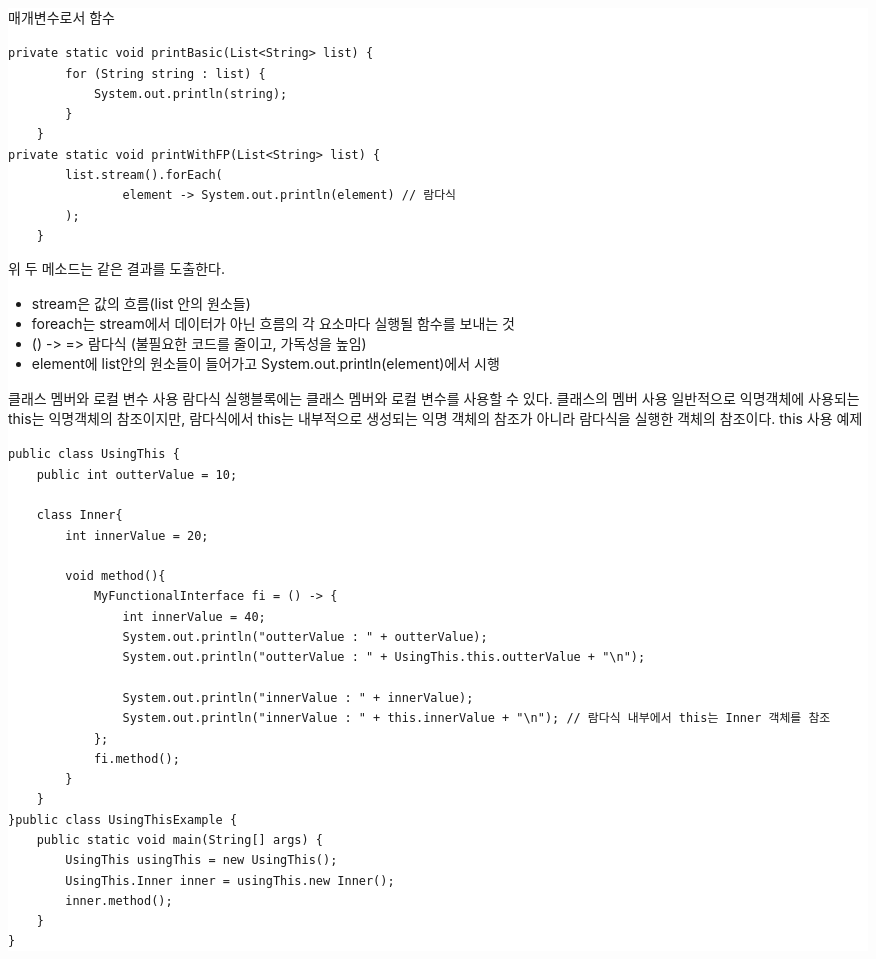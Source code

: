 매개변수로서 함수

> 

```
private static void printBasic(List<String> list) {
        for (String string : list) {
            System.out.println(string);
        }
    }
private static void printWithFP(List<String> list) {
        list.stream().forEach( 
                element -> System.out.println(element) // 람다식
        );
    }
```

위 두 메소드는 같은 결과를 도출한다.

- stream은 값의 흐름(list 안의 원소들)
- foreach는 stream에서 데이터가 아닌 흐름의 각 요소마다 실행될 함수를 보내는 것
- () -> => 람다식 (불필요한 코드를 줄이고, 가독성을 높임)
- element에 list안의 원소들이 들어가고 System.out.println(element)에서 시행

클래스 멤버와 로컬 변수 사용 람다식 실행블록에는 클래스 멤버와 로컬 변수를 사용할 수 있다. 클래스의 멤버 사용 일반적으로 익명객체에 사용되는 this는 익명객체의 참조이지만, 람다식에서 this는 내부적으로 생성되는 익명 객체의 참조가 아니라 람다식을 실행한 객체의 참조이다. this 사용 예제

```
public class UsingThis {
    public int outterValue = 10;

    class Inner{
        int innerValue = 20;

        void method(){
            MyFunctionalInterface fi = () -> {
                int innerValue = 40;
                System.out.println("outterValue : " + outterValue);
                System.out.println("outterValue : " + UsingThis.this.outterValue + "\n");

                System.out.println("innerValue : " + innerValue);
                System.out.println("innerValue : " + this.innerValue + "\n"); // 람다식 내부에서 this는 Inner 객체를 참조
            };
            fi.method();
        }
    }
}public class UsingThisExample {
    public static void main(String[] args) {
        UsingThis usingThis = new UsingThis();
        UsingThis.Inner inner = usingThis.new Inner();
        inner.method();
    }
}
```
